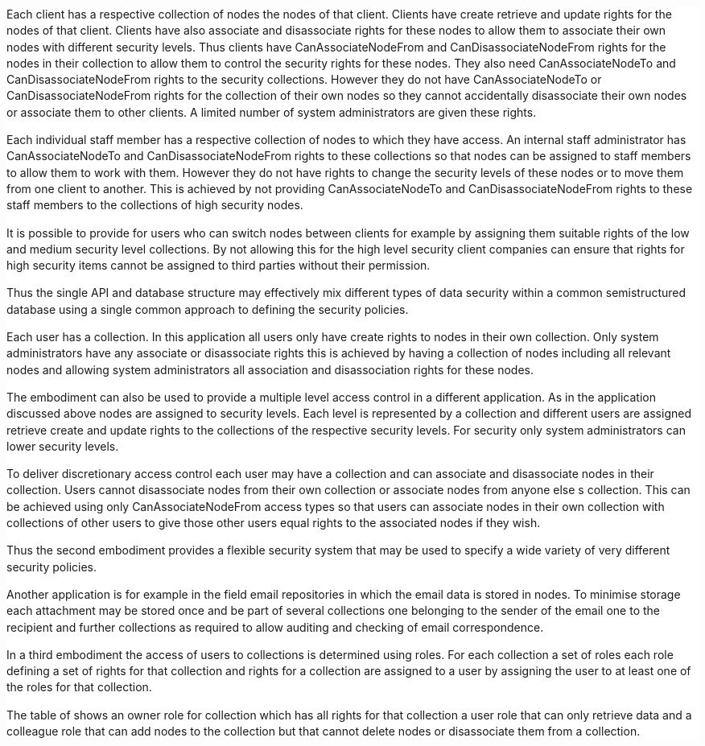 Each client has a respective collection of nodes the nodes of that client. Clients have create retrieve and update rights for the nodes of that client. Clients have also associate and disassociate rights for these nodes to allow them to associate their own nodes with different security levels. Thus clients have CanAssociateNodeFrom and CanDisassociateNodeFrom rights for the nodes in their collection to allow them to control the security rights for these nodes. They also need CanAssociateNodeTo and CanDisassociateNodeFrom rights to the security collections. However they do not have CanAssociateNodeTo or CanDisassociateNodeFrom rights for the collection of their own nodes so they cannot accidentally disassociate their own nodes or associate them to other clients. A limited number of system administrators are given these rights.

Each individual staff member has a respective collection of nodes to which they have access. An internal staff administrator has CanAssociateNodeTo and CanDisassociateNodeFrom rights to these collections so that nodes can be assigned to staff members to allow them to work with them. However they do not have rights to change the security levels of these nodes or to move them from one client to another. This is achieved by not providing CanAssociateNodeTo and CanDisassociateNodeFrom rights to these staff members to the collections of high security nodes.

It is possible to provide for users who can switch nodes between clients for example by assigning them suitable rights of the low and medium security level collections. By not allowing this for the high level security client companies can ensure that rights for high security items cannot be assigned to third parties without their permission.

Thus the single API and database structure may effectively mix different types of data security within a common semistructured database using a single common approach to defining the security policies.

Each user has a collection. In this application all users only have create rights to nodes in their own collection. Only system administrators have any associate or disassociate rights this is achieved by having a collection of nodes including all relevant nodes and allowing system administrators all association and disassociation rights for these nodes.

The embodiment can also be used to provide a multiple level access control in a different application. As in the application discussed above nodes are assigned to security levels. Each level is represented by a collection and different users are assigned retrieve create and update rights to the collections of the respective security levels. For security only system administrators can lower security levels.

To deliver discretionary access control each user may have a collection and can associate and disassociate nodes in their collection. Users cannot disassociate nodes from their own collection or associate nodes from anyone else s collection. This can be achieved using only CanAssociateNodeFrom access types so that users can associate nodes in their own collection with collections of other users to give those other users equal rights to the associated nodes if they wish.

Thus the second embodiment provides a flexible security system that may be used to specify a wide variety of very different security policies.

Another application is for example in the field email repositories in which the email data is stored in nodes. To minimise storage each attachment may be stored once and be part of several collections one belonging to the sender of the email one to the recipient and further collections as required to allow auditing and checking of email correspondence.

In a third embodiment the access of users to collections is determined using roles. For each collection a set of roles each role defining a set of rights for that collection and rights for a collection are assigned to a user by assigning the user to at least one of the roles for that collection.

The table of shows an owner role for collection which has all rights for that collection a user role that can only retrieve data and a colleague role that can add nodes to the collection but that cannot delete nodes or disassociate them from a collection.
